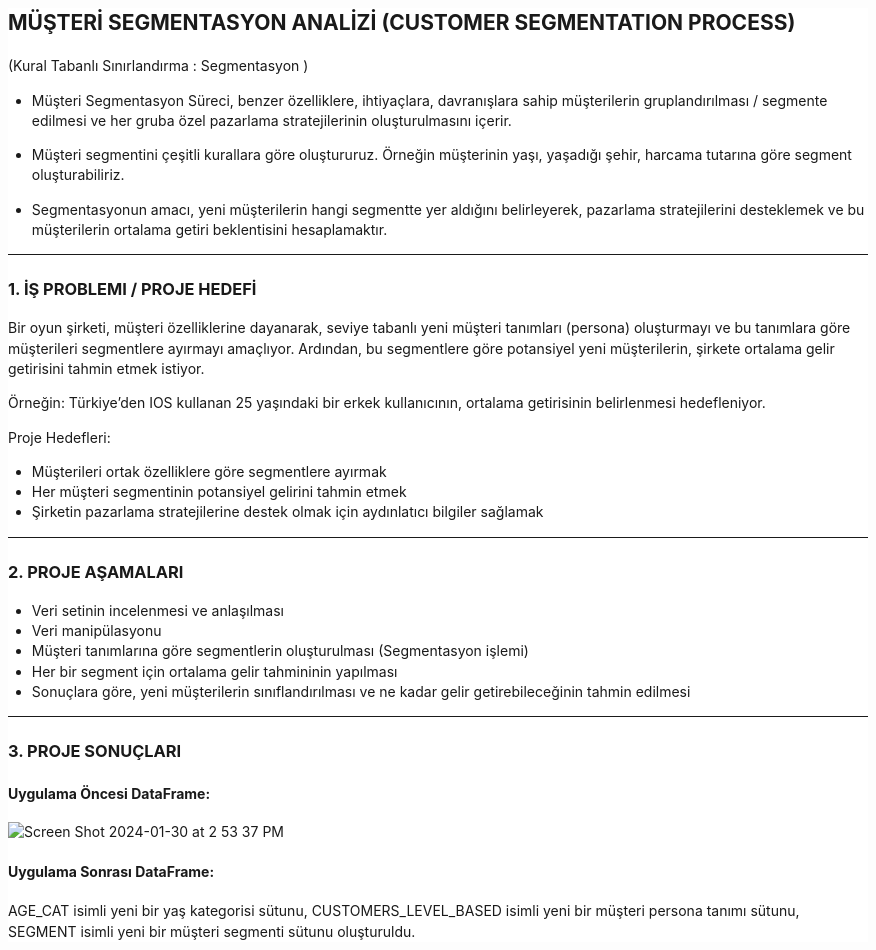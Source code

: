 ## MÜŞTERİ SEGMENTASYON ANALİZİ (CUSTOMER SEGMENTATION PROCESS)
(Kural Tabanlı  Sınırlandırma : Segmentasyon )

- Müşteri Segmentasyon Süreci, benzer özelliklere, ihtiyaçlara, davranışlara sahip müşterilerin gruplandırılması / segmente edilmesi ve her gruba özel pazarlama stratejilerinin oluşturulmasını içerir.

- Müşteri segmentini çeşitli kurallara göre oluştururuz. Örneğin müşterinin yaşı, yaşadığı şehir, harcama tutarına göre segment oluşturabiliriz. 

- Segmentasyonun amacı, yeni müşterilerin hangi segmentte yer aldığını belirleyerek, pazarlama stratejilerini desteklemek ve bu müşterilerin ortalama getiri beklentisini hesaplamaktır.

______________________________


### 1. İŞ PROBLEMI / PROJE HEDEFİ

Bir oyun şirketi, müşteri özelliklerine dayanarak, seviye tabanlı yeni müşteri tanımları (persona) oluşturmayı ve bu tanımlara göre müşterileri segmentlere ayırmayı amaçlıyor.
Ardından, bu segmentlere göre potansiyel yeni müşterilerin, şirkete ortalama gelir getirisini tahmin etmek istiyor.

Örneğin: Türkiye’den IOS kullanan 25 yaşındaki bir erkek kullanıcının, ortalama getirisinin belirlenmesi hedefleniyor.

Proje Hedefleri:
- Müşterileri ortak özelliklere göre segmentlere ayırmak
- Her müşteri segmentinin potansiyel gelirini tahmin etmek
- Şirketin pazarlama stratejilerine destek olmak için aydınlatıcı bilgiler sağlamak


______________________________

### 2. PROJE AŞAMALARI


- Veri setinin incelenmesi ve anlaşılması
- Veri manipülasyonu
- Müşteri tanımlarına göre segmentlerin oluşturulması (Segmentasyon işlemi)
- Her bir segment için ortalama gelir tahmininin yapılması
- Sonuçlara göre, yeni müşterilerin sınıflandırılması ve ne kadar gelir getirebileceğinin tahmin edilmesi


______________________________

### 3. PROJE SONUÇLARI

#### Uygulama Öncesi DataFrame:
<img width="412" alt="Screen Shot 2024-01-30 at 2 53 37 PM" src="https://github.com/gozdemadendere/miuul_data_science_bootcamp/assets/90986708/328f1002-8a69-4134-b45c-da60bb2fa84d">


#### Uygulama Sonrası DataFrame:
AGE_CAT isimli yeni bir yaş kategorisi sütunu, CUSTOMERS_LEVEL_BASED isimli yeni bir müşteri persona tanımı sütunu, SEGMENT isimli yeni bir müşteri segmenti sütunu oluşturuldu. 
